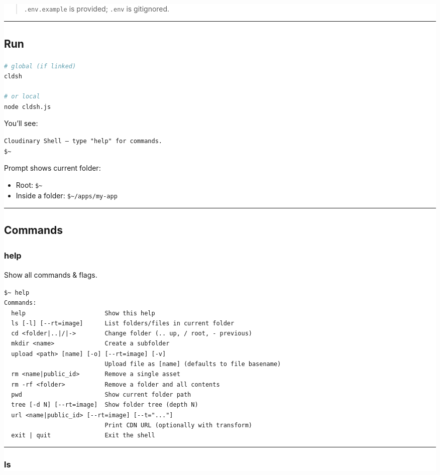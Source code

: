 > `.env.example` is provided; `.env` is gitignored.

---

## Run

```bash
# global (if linked)
cldsh

# or local
node cldsh.js
```

You’ll see:

```
Cloudinary Shell — type "help" for commands.
$~
```

Prompt shows current folder:

* Root: `$~ `
* Inside a folder: `$~/apps/my-app `

---

## Commands

### help

Show all commands & flags.

```
$~ help
Commands:
  help                      Show this help
  ls [-l] [--rt=image]      List folders/files in current folder
  cd <folder|..|/|->        Change folder (.. up, / root, - previous)
  mkdir <name>              Create a subfolder
  upload <path> [name] [-o] [--rt=image] [-v]
                            Upload file as [name] (defaults to file basename)
  rm <name|public_id>       Remove a single asset
  rm -rf <folder>           Remove a folder and all contents
  pwd                       Show current folder path
  tree [-d N] [--rt=image]  Show folder tree (depth N)
  url <name|public_id> [--rt=image] [--t="..."]
                            Print CDN URL (optionally with transform)
  exit | quit               Exit the shell
```

---

### ls
